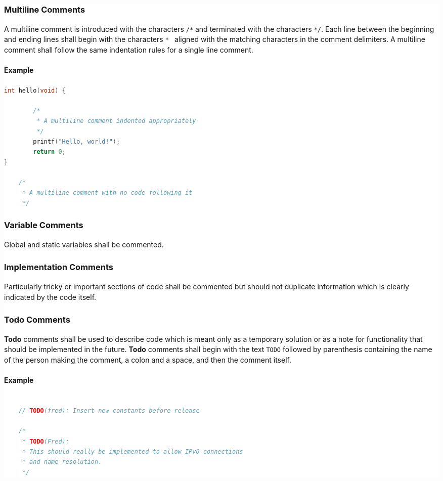 ### Multiline Comments

A multiline comment is introduced with the characters `/*` and terminated with the
characters `*/`. Each line between the beginning and ending lines shall
begin with the characters `* ` aligned with the matching characters in
the comment delimiters. A multiline comment shall follow the same indentation rules
for a single line comment.

#### Example

```c
int hello(void) {

        /*
         * A multiline comment indented appropriately
         */
        printf("Hello, world!");
        return 0;
}

    /*
     * A multiline comment with no code following it
     */

```

### Variable Comments

Global and static variables shall be commented.

### Implementation Comments

Particularly tricky or important sections of code shall be commented but
should not duplicate information which is clearly indicated by the code
itself.

### Todo Comments

**Todo** comments shall be used to describe code which is meant only as a
temporary solution or as a note for functionality that should be
implemented in the future. **Todo** comments shall begin with the text `TODO`
followed by parenthesis containing the name of the person
making the comment, a colon and a space, and then the comment itself.

#### Example

```c

    // TODO(fred): Insert new constants before release

    /*
     * TODO(Fred):
     * This should really be implemented to allow IPv6 connections
     * and name resolution.
     */

```
